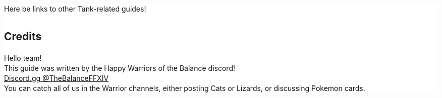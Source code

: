 Here be links to other Tank-related guides!

## Credits

Hello team!\
This guide was written by the Happy Warriors of the Balance discord!\
[Discord.gg @TheBalanceFFXIV](https://discord.gg/thebalanceffxiv)\
You can catch all of us in the Warrior channels, either posting Cats or Lizards, or discussing Pokemon cards.
